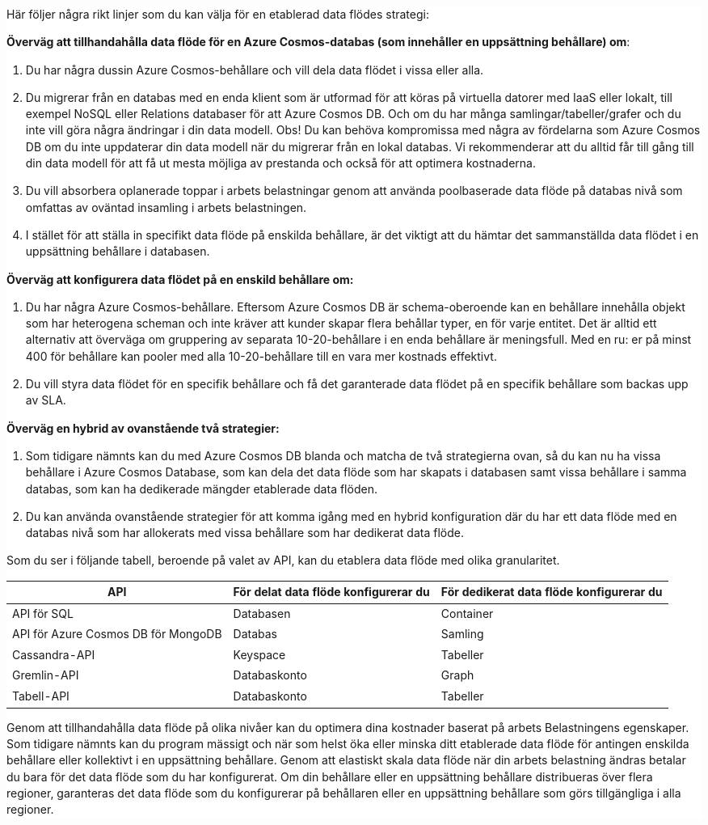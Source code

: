 Här följer några rikt linjer som du kan välja för en etablerad data flödes strategi:

**Överväg att tillhandahålla data flöde för en Azure Cosmos-databas (som innehåller en uppsättning behållare) om**:

1. Du har några dussin Azure Cosmos-behållare och vill dela data flödet i vissa eller alla. 

2. Du migrerar från en databas med en enda klient som är utformad för att köras på virtuella datorer med IaaS eller lokalt, till exempel NoSQL eller Relations databaser för att Azure Cosmos DB. Och om du har många samlingar/tabeller/grafer och du inte vill göra några ändringar i din data modell. Obs! Du kan behöva kompromissa med några av fördelarna som Azure Cosmos DB om du inte uppdaterar din data modell när du migrerar från en lokal databas. Vi rekommenderar att du alltid får till gång till din data modell för att få ut mesta möjliga av prestanda och också för att optimera kostnaderna. 

3. Du vill absorbera oplanerade toppar i arbets belastningar genom att använda poolbaserade data flöde på databas nivå som omfattas av oväntad insamling i arbets belastningen. 

4. I stället för att ställa in specifikt data flöde på enskilda behållare, är det viktigt att du hämtar det sammanställda data flödet i en uppsättning behållare i databasen.

**Överväg att konfigurera data flödet på en enskild behållare om:**

1. Du har några Azure Cosmos-behållare. Eftersom Azure Cosmos DB är schema-oberoende kan en behållare innehålla objekt som har heterogena scheman och inte kräver att kunder skapar flera behållar typer, en för varje entitet. Det är alltid ett alternativ att överväga om gruppering av separata 10-20-behållare i en enda behållare är meningsfull. Med en ru: er på minst 400 för behållare kan pooler med alla 10-20-behållare till en vara mer kostnads effektivt. 

2. Du vill styra data flödet för en specifik behållare och få det garanterade data flödet på en specifik behållare som backas upp av SLA.

**Överväg en hybrid av ovanstående två strategier:**

1. Som tidigare nämnts kan du med Azure Cosmos DB blanda och matcha de två strategierna ovan, så du kan nu ha vissa behållare i Azure Cosmos Database, som kan dela det data flöde som har skapats i databasen samt vissa behållare i samma databas, som kan ha dedikerade mängder etablerade data flöden. 

2. Du kan använda ovanstående strategier för att komma igång med en hybrid konfiguration där du har ett data flöde med en databas nivå som har allokerats med vissa behållare som har dedikerat data flöde.

Som du ser i följande tabell, beroende på valet av API, kan du etablera data flöde med olika granularitet.

|API|För **delat** data flöde konfigurerar du |För **dedikerat** data flöde konfigurerar du |
|----|----|----|
|API för SQL|Databasen|Container|
|API för Azure Cosmos DB för MongoDB|Databas|Samling|
|Cassandra-API|Keyspace|Tabeller|
|Gremlin-API|Databaskonto|Graph|
|Tabell-API|Databaskonto|Tabeller|

Genom att tillhandahålla data flöde på olika nivåer kan du optimera dina kostnader baserat på arbets Belastningens egenskaper. Som tidigare nämnts kan du program mässigt och när som helst öka eller minska ditt etablerade data flöde för antingen enskilda behållare eller kollektivt i en uppsättning behållare. Genom att elastiskt skala data flöde när din arbets belastning ändras betalar du bara för det data flöde som du har konfigurerat. Om din behållare eller en uppsättning behållare distribueras över flera regioner, garanteras det data flöde som du konfigurerar på behållaren eller en uppsättning behållare som görs tillgängliga i alla regioner.
